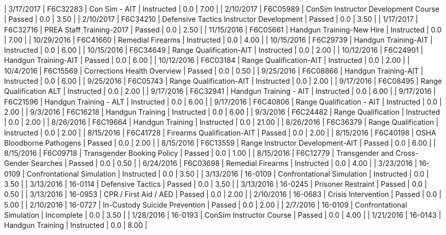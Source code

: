 | 3/17/2017 | F6C32283 | Con Sim - AIT | Instructed | 0.0 | 7.00 |
| 2/10/2017 | F6C05989 | ConSim Instructor Development Course | Passed | 0.0 | 3.50 |
| 2/10/2017 | F6C34210 | Defensive Tactics Instructor Development | Passed | 0.0 | 3.50 |
| 1/17/2017 | F6C32716 | PREA Staff Training-2017 | Passed | 0.0 | 2.50 |
| 11/15/2016 | F6C05661 | Handgun Training-New Hire | Instructed | 0.0 | 7.00 |
| 10/29/2016 | F6C41660 | Remedial Firearms | Instructed | 0.0 | 4.00 |
| 10/15/2016 | F6C29739 | Handgun Training-AIT | Instructed | 0.0 | 6.00 |
| 10/15/2016 | F6C34649 | Range Qualification-AIT | Instructed | 0.0 | 2.00 |
| 10/12/2016 | F6C24901 | Handgun Training-AIT | Passed | 0.0 | 6.00 |
| 10/12/2016 | F6C03184 | Range Qualification-AIT | Instructed | 0.0 | 2.00 |
| 10/4/2016 | F6C15569 | Corrections Health Overview | Passed | 0.0 | 0.50 |
| 9/25/2016 | F6C08866 | Handgun Training-AIT | Instructed | 0.0 | 6.00 |
| 9/25/2016 | F6C05743 | Range Qualification-AIT | Instructed | 0.0 | 2.00 |
| 9/17/2016 | F6C08495 | Range Qualification ALT | Instructed | 0.0 | 2.00 |
| 9/17/2016 | F6C32941 | Handgun Training - AIT | Instructed | 0.0 | 6.00 |
| 9/17/2016 | F6C21596 | Handgun Training - ALT | Instructed | 0.0 | 6.00 |
| 9/17/2016 | F6C40806 | Range Qualification - AIT | Instructed | 0.0 | 2.00 |
| 9/3/2016 | F6C16218 | Handgun Training | Instructed | 0.0 | 6.00 |
| 9/3/2016 | F6C24482 | Range Qualification | Instructed | 0.0 | 2.00 |
| 8/26/2016 | F6C19664 | Handgun Training | Instructed | 0.0 | 21.00 |
| 8/26/2016 | F6C36379 | Range Qualification | Instructed | 0.0 | 2.00 |
| 8/15/2016 | F6C41728 | Firearms Qualification-AIT | Passed | 0.0 | 2.00 |
| 8/15/2016 | F6C40198 | OSHA  Bloodborne Pathogens | Passed | 0.0 | 2.00 |
| 8/15/2016 | F6C13559 | Range Instructor Development-AIT | Passed | 0.0 | 6.00 |
| 8/15/2016 | F6C09718 | Transgender Booking Policy | Passed | 0.0 | 1.00 |
| 8/15/2016 | F6C12779 | Transgender and Cross-Gender Searches | Passed | 0.0 | 0.50 |
| 6/24/2016 | F6C03698 | Remedial Firearms | Instructed | 0.0 | 4.00 |
| 3/23/2016 | 16-0109 | Confrontational Simulation | Instructed | 0.0 | 3.50 |
| 3/13/2016 | 16-0109 | Confrontational Simulation | Instructed | 0.0 | 3.50 |
| 3/13/2016 | 16-0114 | Defensive Tactics | Passed | 0.0 | 3.50 |
| 3/13/2016 | 16-0245 | Prisoner Restraint | Passed | 0.0 | 0.50 |
| 3/13/2016 | 16-0953 | CPR / First Aid / AED | Passed | 0.0 | 2.00 |
| 2/10/2016 | 16-0683 | Crisis Intervention | Passed | 0.0 | 5.00 |
| 2/10/2016 | 16-0727 | In-Custody Suicide Prevention | Passed | 0.0 | 2.00 |
| 2/7/2016 | 16-0109 | Confrontational Simulation | Incomplete | 0.0 | 3.50 |
| 1/28/2016 | 16-0193 | ConSim Instructor Course | Passed | 0.0 | 4.00 |
| 1/21/2016 | 16-0143 | Handgun Training | Instructed | 0.0 | 8.00 |